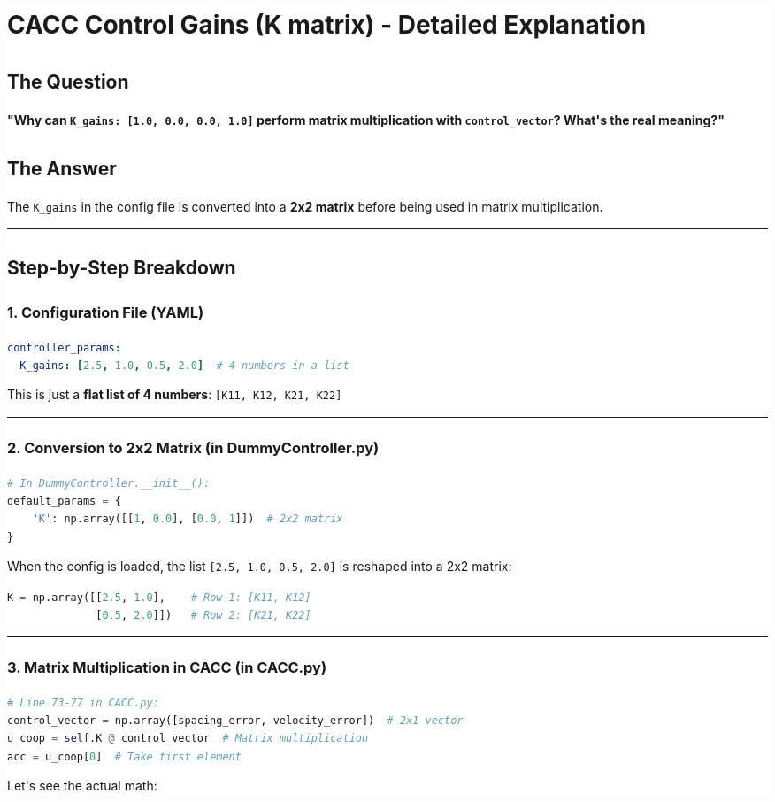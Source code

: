 # CACC Control Gains (K matrix) - Detailed Explanation

## The Question
**"Why can `K_gains: [1.0, 0.0, 0.0, 1.0]` perform matrix multiplication with `control_vector`? What's the real meaning?"**

## The Answer

The `K_gains` in the config file is converted into a **2x2 matrix** before being used in matrix multiplication.

---

## Step-by-Step Breakdown

### 1. **Configuration File (YAML)**
```yaml
controller_params:
  K_gains: [2.5, 1.0, 0.5, 2.0]  # 4 numbers in a list
```

This is just a **flat list of 4 numbers**: `[K11, K12, K21, K22]`

---

### 2. **Conversion to 2x2 Matrix (in DummyController.py)**
```python
# In DummyController.__init__():
default_params = {
    'K': np.array([[1, 0.0], [0.0, 1]])  # 2x2 matrix
}
```

When the config is loaded, the list `[2.5, 1.0, 0.5, 2.0]` is reshaped into a 2x2 matrix:
```python
K = np.array([[2.5, 1.0],    # Row 1: [K11, K12]
              [0.5, 2.0]])   # Row 2: [K21, K22]
```

---

### 3. **Matrix Multiplication in CACC (in CACC.py)**

```python
# Line 73-77 in CACC.py:
control_vector = np.array([spacing_error, velocity_error])  # 2x1 vector
u_coop = self.K @ control_vector  # Matrix multiplication
acc = u_coop[0]  # Take first element
```

Let's see the actual math:
